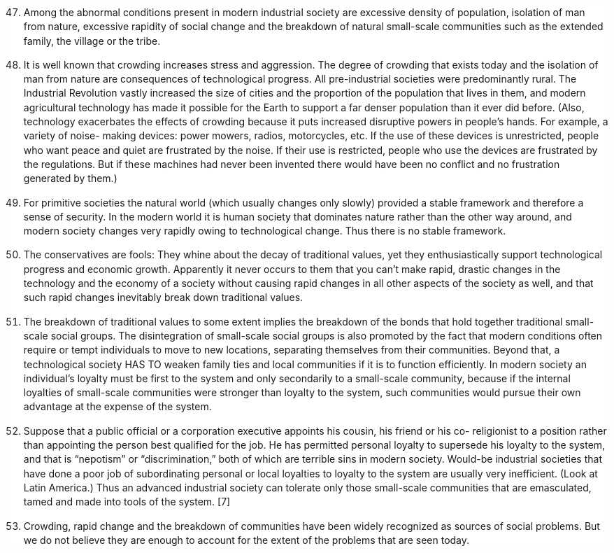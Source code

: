 

47. Among the abnormal conditions present in modern industrial society are excessive density of population, isolation of man from nature, excessive rapidity of social change and the breakdown of natural small-scale communities such as the extended family, the village or the tribe.



48. It is well known that crowding increases stress and aggression. The degree of crowding that exists today and the isolation of man from nature are consequences of technological progress. All pre-industrial societies were predominantly rural. The Industrial Revolution vastly increased the size of cities and the proportion of the population that lives in them, and modern agricultural technology has made it possible for the Earth to support a far denser population than it ever did before. (Also, technology exacerbates the effects of crowding because it puts increased disruptive powers in people’s hands. For example, a variety of noise- making devices: power mowers, radios, motorcycles, etc. If the use of these devices is unrestricted, people who want peace and quiet are frustrated by the noise. If their use is restricted, people who use the devices are frustrated by the regulations. But if these machines had never been invented there would have been no conflict and no frustration generated by them.)



49. For primitive societies the natural world (which usually changes only slowly) provided a stable framework and therefore a sense of security. In the modern world it is human society that dominates nature rather than the other way around, and modern society changes very rapidly owing to technological change. Thus there is no stable framework.



50. The conservatives are fools: They whine about the decay of traditional values, yet they enthusiastically support technological progress and economic growth. Apparently it never occurs to them that you can’t make rapid, drastic changes in the technology and the economy of a society without causing rapid changes in all other aspects of the society as well, and that such rapid changes inevitably break down traditional values.



51. The breakdown of traditional values to some extent implies the breakdown of the bonds that hold together traditional small-scale social groups. The disintegration of small-scale social groups is also promoted by the fact that modern conditions often require or tempt individuals to move to new locations, separating themselves from their communities. Beyond that, a technological society HAS TO weaken family ties and local communities if it is to function efficiently. In modern society an individual’s loyalty must be first to the system and only secondarily to a small-scale community, because if the internal loyalties of small-scale communities were stronger than loyalty to the system, such communities would pursue their own advantage at the expense of the system.



52. Suppose that a public official or a corporation executive appoints his cousin, his friend or his co- religionist to a position rather than appointing the person best qualified for the job. He has permitted personal loyalty to supersede his loyalty to the system, and that is “nepotism” or “discrimination,” both of which are terrible sins in modern society. Would-be industrial societies that have done a poor job of subordinating personal or local loyalties to loyalty to the system are usually very inefficient. (Look at Latin America.) Thus an advanced industrial society can tolerate only those small-scale communities that are emasculated, tamed and made into tools of the system. \[7]



53. Crowding, rapid change and the breakdown of communities have been widely recognized as sources of social problems. But we do not believe they are enough to account for the extent of the problems that are seen today.
